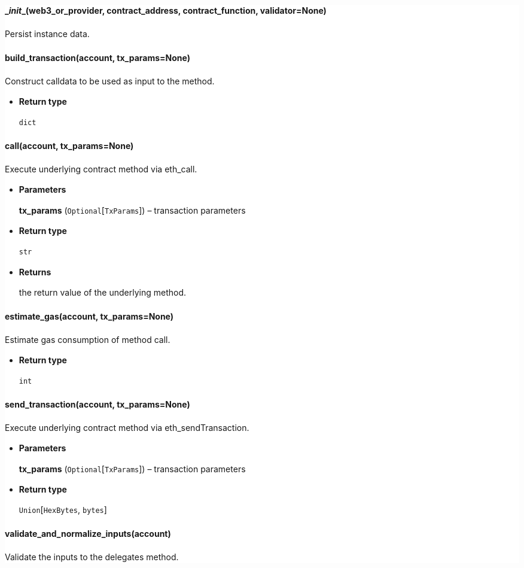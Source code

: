 
#### \__init__(web3_or_provider, contract_address, contract_function, validator=None)
Persist instance data.


#### build_transaction(account, tx_params=None)
Construct calldata to be used as input to the method.


* **Return type**

    `dict`



#### call(account, tx_params=None)
Execute underlying contract method via eth_call.


* **Parameters**

    **tx_params** (`Optional`[`TxParams`]) – transaction parameters



* **Return type**

    `str`



* **Returns**

    the return value of the underlying method.



#### estimate_gas(account, tx_params=None)
Estimate gas consumption of method call.


* **Return type**

    `int`



#### send_transaction(account, tx_params=None)
Execute underlying contract method via eth_sendTransaction.


* **Parameters**

    **tx_params** (`Optional`[`TxParams`]) – transaction parameters



* **Return type**

    `Union`[`HexBytes`, `bytes`]



#### validate_and_normalize_inputs(account)
Validate the inputs to the delegates method.
